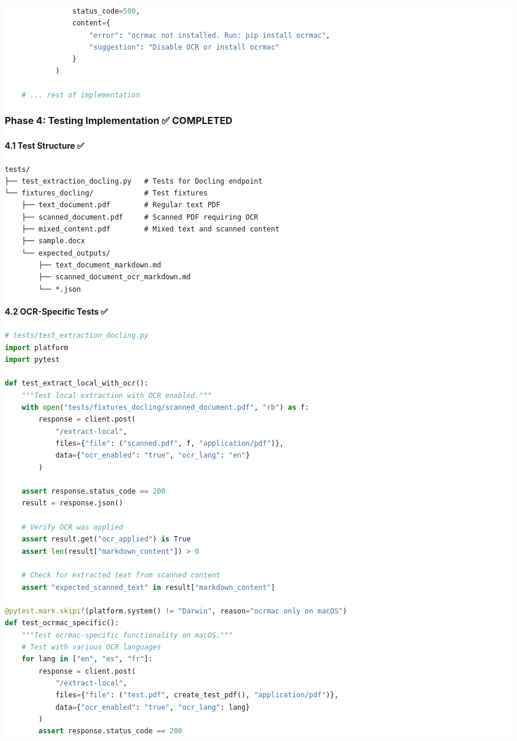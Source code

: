 ```python
                status_code=500,
                content={
                    "error": "ocrmac not installed. Run: pip install ocrmac",
                    "suggestion": "Disable OCR or install ocrmac"
                }
            )
    
    # ... rest of implementation
```

### Phase 4: Testing Implementation ✅ COMPLETED

#### 4.1 Test Structure ✅
```
tests/
├── test_extraction_docling.py   # Tests for Docling endpoint
└── fixtures_docling/            # Test fixtures
    ├── text_document.pdf        # Regular text PDF
    ├── scanned_document.pdf     # Scanned PDF requiring OCR
    ├── mixed_content.pdf        # Mixed text and scanned content
    ├── sample.docx
    └── expected_outputs/
        ├── text_document_markdown.md
        ├── scanned_document_ocr_markdown.md
        └── *.json
```

#### 4.2 OCR-Specific Tests ✅
```python
# tests/test_extraction_docling.py
import platform
import pytest

def test_extract_local_with_ocr():
    """Test local extraction with OCR enabled."""
    with open("tests/fixtures_docling/scanned_document.pdf", "rb") as f:
        response = client.post(
            "/extract-local",
            files={"file": ("scanned.pdf", f, "application/pdf")},
            data={"ocr_enabled": "true", "ocr_lang": "en"}
        )
    
    assert response.status_code == 200
    result = response.json()
    
    # Verify OCR was applied
    assert result.get("ocr_applied") is True
    assert len(result["markdown_content"]) > 0
    
    # Check for extracted text from scanned content
    assert "expected_scanned_text" in result["markdown_content"]

@pytest.mark.skipif(platform.system() != "Darwin", reason="ocrmac only on macOS")
def test_ocrmac_specific():
    """Test ocrmac-specific functionality on macOS."""
    # Test with various OCR languages
    for lang in ["en", "es", "fr"]:
        response = client.post(
            "/extract-local",
            files={"file": ("test.pdf", create_test_pdf(), "application/pdf")},
            data={"ocr_enabled": "true", "ocr_lang": lang}
        )
        assert response.status_code == 200
```